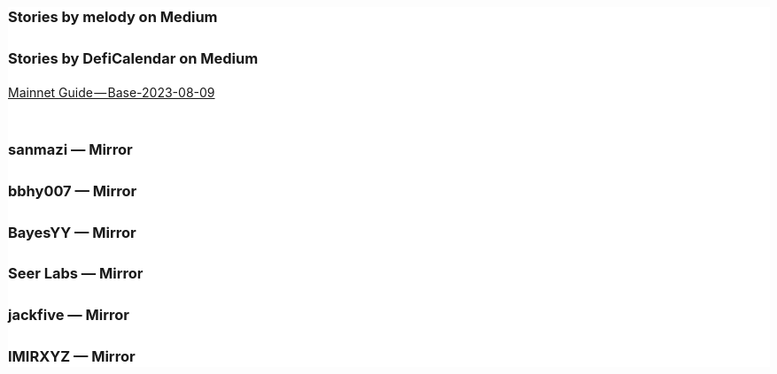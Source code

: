 ###  Stories by melody on Medium







###  Stories by DefiCalendar on Medium

<a target=_blank rel=nofollow href="https://medium.com/@CalendarDefi/mainnet-guide-base-73eec91ad0c6?source=rss-4949be3a0c7a------2" >Mainnet Guide — Base-2023-08-09</a><br/><br/>





###  sanmazi — Mirror













###  bbhy007 — Mirror









###  BayesYY — Mirror







###  Seer Labs — Mirror









###  jackfive — Mirror







###  IMIRXYZ — Mirror





